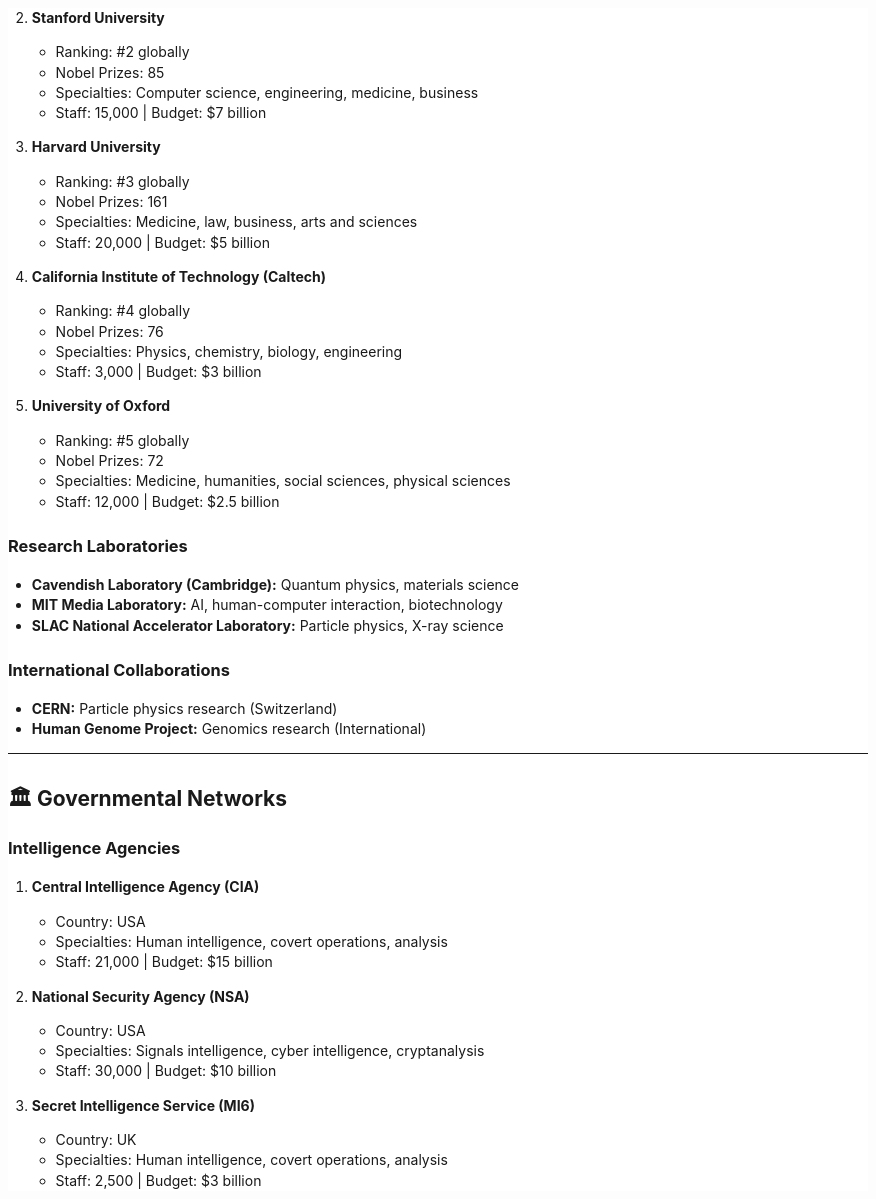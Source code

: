 2. **Stanford University**
   - Ranking: #2 globally
   - Nobel Prizes: 85
   - Specialties: Computer science, engineering, medicine, business
   - Staff: 15,000 | Budget: $7 billion

3. **Harvard University**
   - Ranking: #3 globally
   - Nobel Prizes: 161
   - Specialties: Medicine, law, business, arts and sciences
   - Staff: 20,000 | Budget: $5 billion

4. **California Institute of Technology (Caltech)**
   - Ranking: #4 globally
   - Nobel Prizes: 76
   - Specialties: Physics, chemistry, biology, engineering
   - Staff: 3,000 | Budget: $3 billion

5. **University of Oxford**
   - Ranking: #5 globally
   - Nobel Prizes: 72
   - Specialties: Medicine, humanities, social sciences, physical sciences
   - Staff: 12,000 | Budget: $2.5 billion

### Research Laboratories
- **Cavendish Laboratory (Cambridge):** Quantum physics, materials science
- **MIT Media Laboratory:** AI, human-computer interaction, biotechnology
- **SLAC National Accelerator Laboratory:** Particle physics, X-ray science

### International Collaborations
- **CERN:** Particle physics research (Switzerland)
- **Human Genome Project:** Genomics research (International)

---

## 🏛️ Governmental Networks

### Intelligence Agencies
1. **Central Intelligence Agency (CIA)**
   - Country: USA
   - Specialties: Human intelligence, covert operations, analysis
   - Staff: 21,000 | Budget: $15 billion

2. **National Security Agency (NSA)**
   - Country: USA
   - Specialties: Signals intelligence, cyber intelligence, cryptanalysis
   - Staff: 30,000 | Budget: $10 billion

3. **Secret Intelligence Service (MI6)**
   - Country: UK
   - Specialties: Human intelligence, covert operations, analysis
   - Staff: 2,500 | Budget: $3 billion
